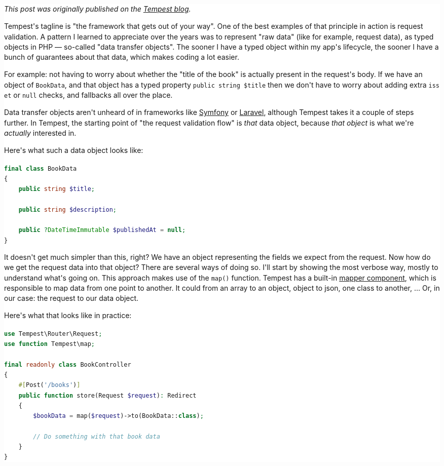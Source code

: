 _This post was originally published on the [Tempest blog](https://tempestphp.com/blog/request-objects-in-tempest/)._

Tempest's tagline is "the framework that gets out of your way". One of the best examples of that principle in action is request validation. A pattern I learned to appreciate over the years was to represent "raw data" (like for example, request data), as typed objects in PHP — so-called "data transfer objects". The sooner I have a typed object within my app's lifecycle, the sooner I have a bunch of guarantees about that data, which makes coding a lot easier.

For example: not having to worry about whether the "title of the book" is actually present in the request's body. If we have an object of `BookData`, and that object has a typed property `public string $title` then we don't have to worry about adding extra `isset` or `null` checks, and fallbacks all over the place.

Data transfer objects aren't unheard of in frameworks like [Symfony](https://symfony.com/blog/new-in-symfony-6-3-mapping-request-data-to-typed-objects) or [Laravel](https://spatie.be/docs/laravel-data/v4/introduction), although Tempest takes it a couple of steps further. In Tempest, the starting point of "the request validation flow" is _that_ data object, because _that object_ is what we're _actually_ interested in.

Here's what such a data object looks like:

```php
final class BookData
{
    public string $title;

    public string $description;

    public ?DateTimeImmutable $publishedAt = null;
}
```

It doesn't get much simpler than this, right? We have an object representing the fields we expect from the request. Now how do we get the request data into that object? There are several ways of doing so. I'll start by showing the most verbose way, mostly to understand what's going on. This approach makes use of the `map()` function. Tempest has a built-in [mapper component](/docs/framework/mapper), which is responsible to map data from one point to another. It could from an array to an object, object to json, one class to another, … Or, in our case: the request to our data object.

Here's what that looks like in practice:

```php
use Tempest\Router\Request;
use function Tempest\map;

final readonly class BookController
{
    #[Post('/books')]
    public function store(Request $request): Redirect
    {
        $bookData = map($request)->to(BookData::class);
        
        // Do something with that book data
    }
}
```
